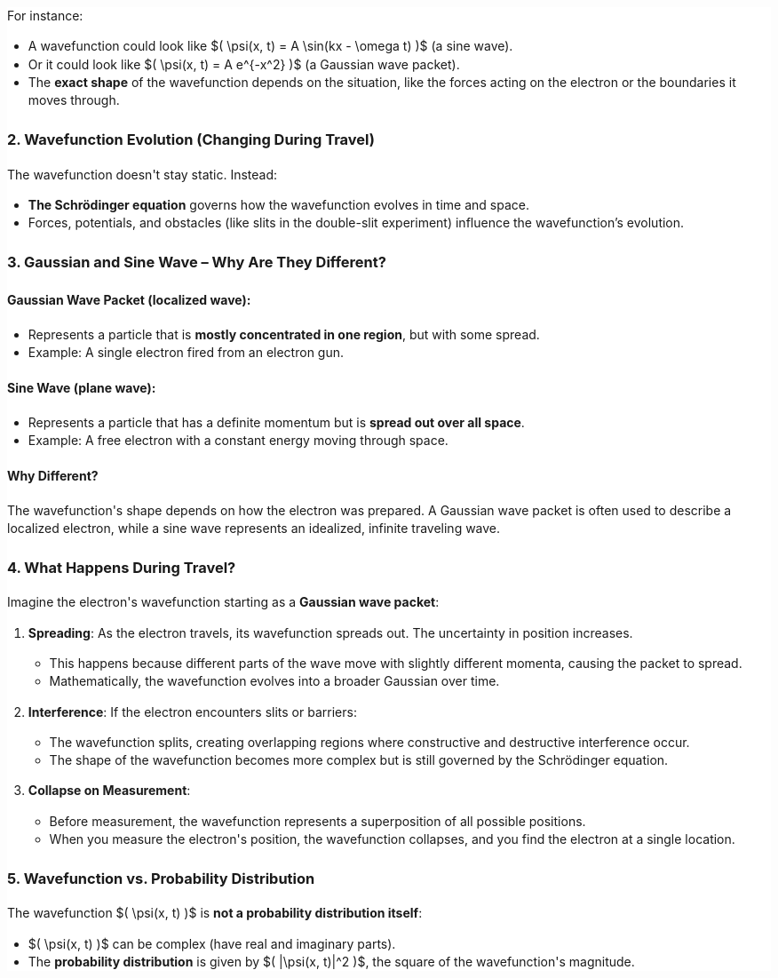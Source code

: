 For instance:
- A wavefunction could look like \$\( \psi(x, t) = A \sin(kx - \omega t) \)\$ (a sine wave).
- Or it could look like \$\( \psi(x, t) = A e^{-x^2} \)\$ (a Gaussian wave packet).
- The **exact shape** of the wavefunction depends on the situation, like the forces acting on the electron or the boundaries it moves through.


### 2. **Wavefunction Evolution (Changing During Travel)**
The wavefunction doesn't stay static. Instead:
- **The Schrödinger equation** governs how the wavefunction evolves in time and space.
- Forces, potentials, and obstacles (like slits in the double-slit experiment) influence the wavefunction’s evolution.


### 3. **Gaussian and Sine Wave – Why Are They Different?**
#### **Gaussian Wave Packet** (localized wave):
- Represents a particle that is **mostly concentrated in one region**, but with some spread.
- Example: A single electron fired from an electron gun.

#### **Sine Wave** (plane wave):
- Represents a particle that has a definite momentum but is **spread out over all space**.
- Example: A free electron with a constant energy moving through space.

#### Why Different? 
The wavefunction's shape depends on how the electron was prepared. A Gaussian wave packet is often used to describe a localized electron, while a sine wave represents an idealized, infinite traveling wave.


### 4. **What Happens During Travel?**
Imagine the electron's wavefunction starting as a **Gaussian wave packet**:
1. **Spreading**: As the electron travels, its wavefunction spreads out. The uncertainty in position increases.
   - This happens because different parts of the wave move with slightly different momenta, causing the packet to spread.
   - Mathematically, the wavefunction evolves into a broader Gaussian over time.

2. **Interference**: If the electron encounters slits or barriers:
   - The wavefunction splits, creating overlapping regions where constructive and destructive interference occur.
   - The shape of the wavefunction becomes more complex but is still governed by the Schrödinger equation.

3. **Collapse on Measurement**:
   - Before measurement, the wavefunction represents a superposition of all possible positions.
   - When you measure the electron's position, the wavefunction collapses, and you find the electron at a single location.


### 5. **Wavefunction vs. Probability Distribution**
The wavefunction \$\( \psi(x, t) \)\$ is **not a probability distribution itself**:
- \$\( \psi(x, t) \)\$ can be complex (have real and imaginary parts).
- The **probability distribution** is given by \$\( \|\psi(x, t)\|^2 \)\$, the square of the wavefunction's magnitude.
